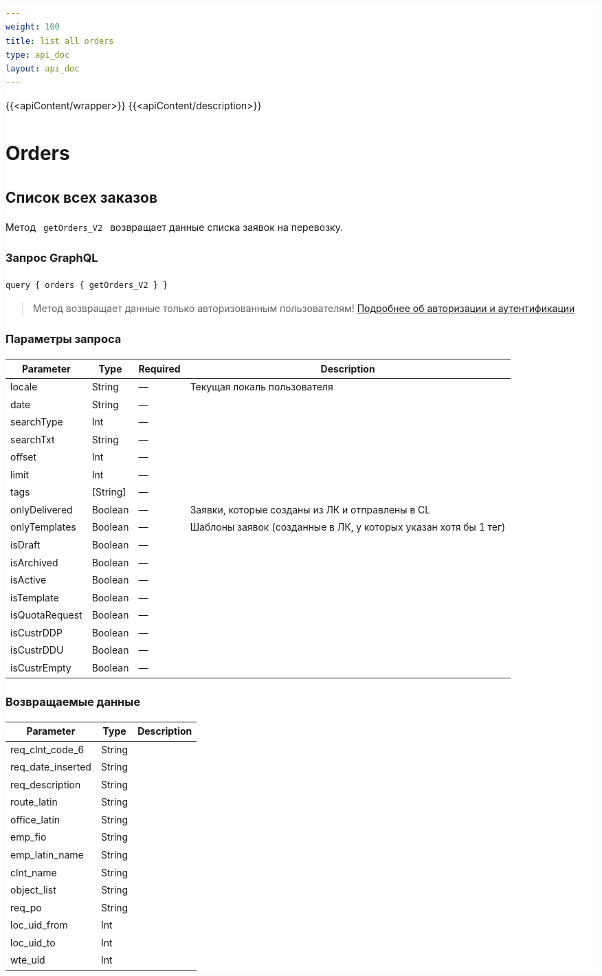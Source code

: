 ```yaml
---
weight: 100
title: list all orders
type: api_doc
layout: api_doc
---
```

{{<apiContent/wrapper>}}
{{<apiContent/description>}}

# Orders

## Список всех заказов

Метод <code> getOrders_V2 </code> возвращает данные списка заявок на перевозку.

### Запрос GraphQL

`query { orders { getOrders_V2 } }`

> Метод возвращает данные только авторизованным пользователям! [Подробнее об авторизации и аутентификации](/ru/аутентификация)

### Параметры запроса

Parameter | Type | Required | Description
--------- | ------- | ----------- | ---
locale | String | — | Текущая локаль пользователя
date | String | — |
searchType | Int | — |
searchTxt | String | — |
offset | Int | — |
limit | Int | — |
tags | [String] | — |
onlyDelivered | Boolean | — | Заявки, которые созданы из ЛК и отправлены в CL
onlyTemplates | Boolean | — |Шаблоны заявок (созданные в ЛК, у которых указан хотя бы 1 тег)
isDraft | Boolean | — |
isArchived | Boolean | — |
isActive | Boolean | — |
isTemplate | Boolean | — |
isQuotaRequest | Boolean | — |
isCustrDDP | Boolean | — |
isCustrDDU | Boolean | — |
isCustrEmpty | Boolean | — |

### Возвращаемые данные

Parameter | Type  | Description
--------- | ------- | ---
req_clnt_code_6 | String
req_date_inserted | String
req_description | String
route_latin | String
office_latin | String
emp_fio | String
emp_latin_name | String
clnt_name | String
object_list | String
req_po | String
loc_uid_from | Int
loc_uid_to | Int
wte_uid | Int